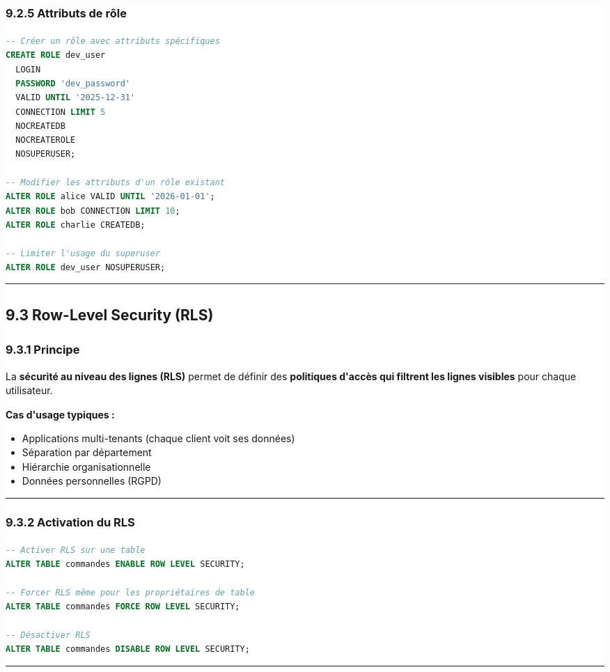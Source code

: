 ### **9.2.5 Attributs de rôle**

```sql
-- Créer un rôle avec attributs spécifiques
CREATE ROLE dev_user 
  LOGIN 
  PASSWORD 'dev_password'
  VALID UNTIL '2025-12-31'
  CONNECTION LIMIT 5
  NOCREATEDB
  NOCREATEROLE
  NOSUPERUSER;

-- Modifier les attributs d'un rôle existant
ALTER ROLE alice VALID UNTIL '2026-01-01';
ALTER ROLE bob CONNECTION LIMIT 10;
ALTER ROLE charlie CREATEDB;

-- Limiter l'usage du superuser
ALTER ROLE dev_user NOSUPERUSER;
```

---

## **9.3 Row-Level Security (RLS)**

### **9.3.1 Principe**

La **sécurité au niveau des lignes (RLS)** permet de définir des **politiques d'accès qui filtrent les lignes visibles** pour chaque utilisateur.

**Cas d'usage typiques :**
- Applications multi-tenants (chaque client voit ses données)
- Séparation par département
- Hiérarchie organisationnelle
- Données personnelles (RGPD)

---

### **9.3.2 Activation du RLS**

```sql
-- Activer RLS sur une table
ALTER TABLE commandes ENABLE ROW LEVEL SECURITY;

-- Forcer RLS même pour les propriétaires de table
ALTER TABLE commandes FORCE ROW LEVEL SECURITY;

-- Désactiver RLS
ALTER TABLE commandes DISABLE ROW LEVEL SECURITY;
```

---
